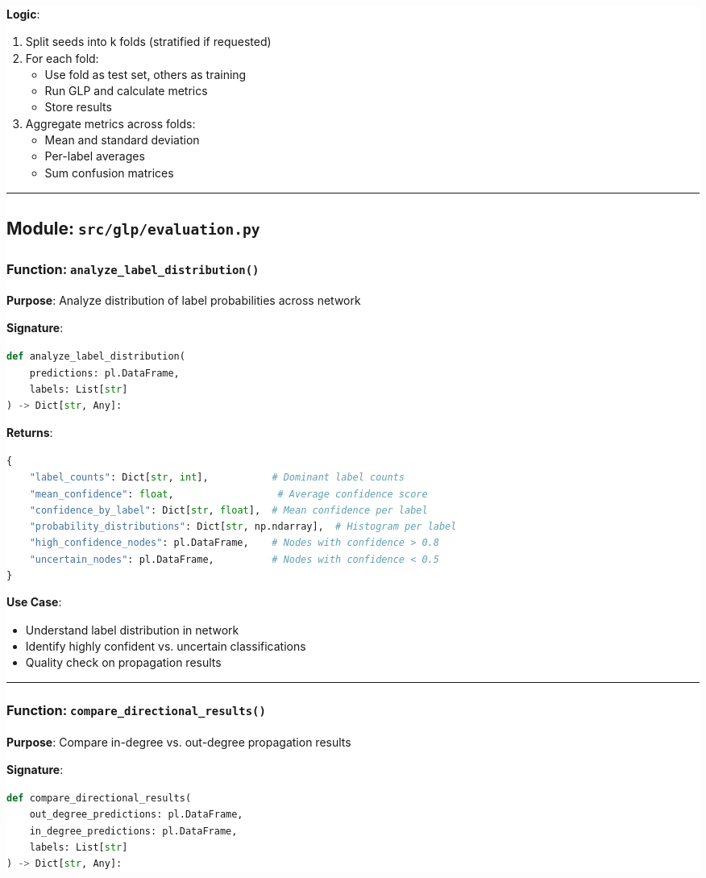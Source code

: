 **Logic**:
1. Split seeds into k folds (stratified if requested)
2. For each fold:
   - Use fold as test set, others as training
   - Run GLP and calculate metrics
   - Store results
3. Aggregate metrics across folds:
   - Mean and standard deviation
   - Per-label averages
   - Sum confusion matrices

---

## Module: `src/glp/evaluation.py`

### Function: `analyze_label_distribution()`

**Purpose**: Analyze distribution of label probabilities across network

**Signature**:
```python
def analyze_label_distribution(
    predictions: pl.DataFrame,
    labels: List[str]
) -> Dict[str, Any]:
```

**Returns**:
```python
{
    "label_counts": Dict[str, int],           # Dominant label counts
    "mean_confidence": float,                  # Average confidence score
    "confidence_by_label": Dict[str, float],  # Mean confidence per label
    "probability_distributions": Dict[str, np.ndarray],  # Histogram per label
    "high_confidence_nodes": pl.DataFrame,    # Nodes with confidence > 0.8
    "uncertain_nodes": pl.DataFrame,          # Nodes with confidence < 0.5
}
```

**Use Case**: 
- Understand label distribution in network
- Identify highly confident vs. uncertain classifications
- Quality check on propagation results

---

### Function: `compare_directional_results()`

**Purpose**: Compare in-degree vs. out-degree propagation results

**Signature**:
```python
def compare_directional_results(
    out_degree_predictions: pl.DataFrame,
    in_degree_predictions: pl.DataFrame,
    labels: List[str]
) -> Dict[str, Any]:
```
